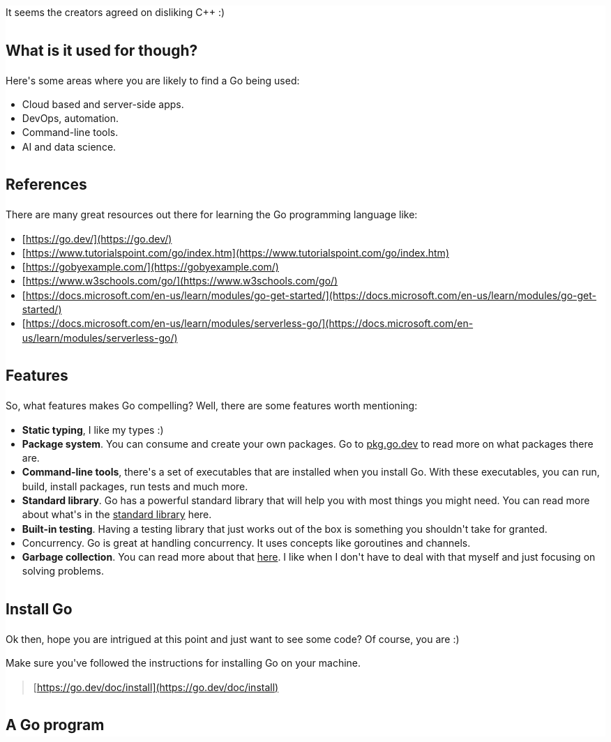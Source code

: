 It seems the creators agreed on disliking C++ :)

## What is it used for though?

Here's some areas where you are likely to find a Go being used:

- Cloud based and server-side apps.
- DevOps, automation.
- Command-line tools.
- AI and data science.

## References

There are many great resources out there for learning the Go programming language like:

- [https://go.dev/](https://go.dev/)
- [https://www.tutorialspoint.com/go/index.htm](https://www.tutorialspoint.com/go/index.htm)
- [https://gobyexample.com/](https://gobyexample.com/)
- [https://www.w3schools.com/go/](https://www.w3schools.com/go/)
- [https://docs.microsoft.com/en-us/learn/modules/go-get-started/](https://docs.microsoft.com/en-us/learn/modules/go-get-started/)
- [https://docs.microsoft.com/en-us/learn/modules/serverless-go/](https://docs.microsoft.com/en-us/learn/modules/serverless-go/)

## Features

So, what features makes Go compelling? Well, there are some features worth mentioning:

- **Static typing**, I like my types :)
- **Package system**. You can consume and create your own packages. Go to [pkg.go.dev](https://pkg.go.dev/) to read more on what packages there are.
- **Command-line tools**, there's a set of executables that are installed when you install Go. With these executables, you can run, build, install packages, run tests and much more.
- **Standard library**. Go has a powerful standard library that will help you with most things you might need. You can read more about what's in the [standard library](https://pkg.go.dev/std) here.
- **Built-in testing**. Having a testing library that just works out of the box is something you shouldn't take for granted.
- Concurrency. Go is great at handling concurrency. It uses concepts like goroutines and channels.
- **Garbage collection**. You can read more about that [here](https://medium.com/safetycultureengineering/an-overview-of-memory-management-in-go-9a72ec7c76a8#:~:text=Go%20has%20all%20goroutines%20reach,the%20collector%20to%20run%20simultaneously). I like when I don't have to deal with that myself and just focusing on solving problems.

## Install Go

Ok then, hope you are intrigued at this point and just want to see some code? Of course, you are :)

Make sure you've followed the instructions for installing Go on your machine.

> [https://go.dev/doc/install](https://go.dev/doc/install)

## A Go program
